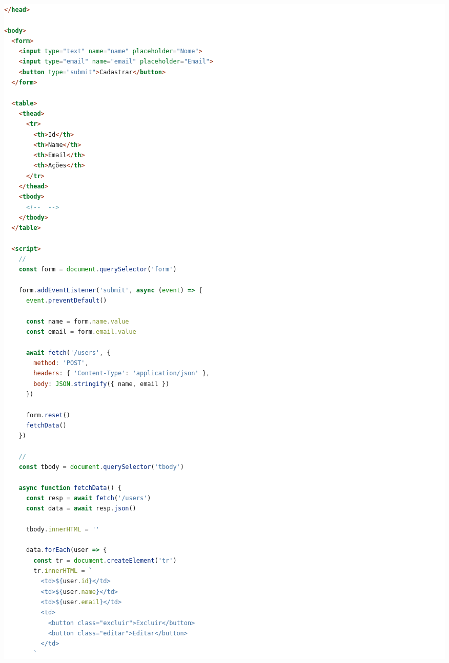 ```html
</head>

<body>
  <form>
    <input type="text" name="name" placeholder="Nome">
    <input type="email" name="email" placeholder="Email">
    <button type="submit">Cadastrar</button>
  </form>

  <table>
    <thead>
      <tr>
        <th>Id</th>
        <th>Name</th>
        <th>Email</th>
        <th>Ações</th>
      </tr>
    </thead>
    <tbody>
      <!--  -->
    </tbody>
  </table>

  <script>
    // 
    const form = document.querySelector('form')

    form.addEventListener('submit', async (event) => {
      event.preventDefault()

      const name = form.name.value
      const email = form.email.value

      await fetch('/users', {
        method: 'POST',
        headers: { 'Content-Type': 'application/json' },
        body: JSON.stringify({ name, email })
      })

      form.reset()
      fetchData()
    })

    // 
    const tbody = document.querySelector('tbody')

    async function fetchData() {
      const resp = await fetch('/users')
      const data = await resp.json()

      tbody.innerHTML = ''

      data.forEach(user => {
        const tr = document.createElement('tr')
        tr.innerHTML = `
          <td>${user.id}</td>
          <td>${user.name}</td>
          <td>${user.email}</td>
          <td>
            <button class="excluir">Excluir</button>
            <button class="editar">Editar</button>
          </td>
        `
```